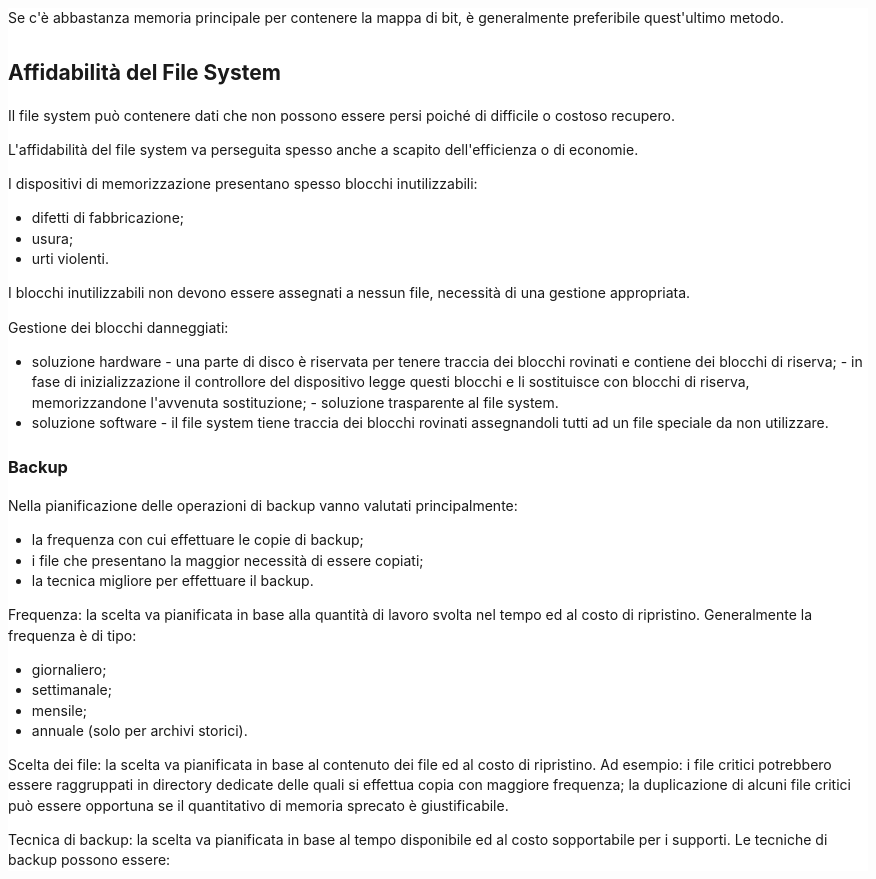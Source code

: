 Se c'è abbastanza memoria principale per contenere la mappa di bit, è generalmente
preferibile quest'ultimo metodo.

## Affidabilità del File System

Il file system può contenere dati che non possono essere persi poiché di difficile
o costoso recupero.

L'affidabilità del file system va perseguita spesso anche a scapito dell'efficienza
o di economie.

I dispositivi di memorizzazione presentano spesso blocchi inutilizzabili:

- difetti di fabbricazione;
- usura;
- urti violenti.

I blocchi inutilizzabili non devono essere assegnati a nessun file, necessità
di una gestione appropriata.

Gestione dei blocchi danneggiati:

- soluzione hardware
      - una parte di disco è riservata per tenere traccia dei blocchi rovinati
        e contiene dei blocchi di riserva;
      - in fase di inizializzazione il controllore del dispositivo legge questi
        blocchi e li sostituisce con blocchi di riserva, memorizzandone
        l'avvenuta sostituzione;
      - soluzione trasparente al file system.
- soluzione software
      - il file system tiene traccia dei blocchi rovinati assegnandoli tutti ad
        un file speciale da non utilizzare.

### Backup

Nella pianificazione delle operazioni di backup vanno valutati principalmente:

- la frequenza con cui effettuare le copie di backup;
- i file che presentano la maggior necessità di essere copiati;
- la tecnica migliore per effettuare il backup.

Frequenza: la scelta va pianificata in base alla quantità di lavoro svolta nel
tempo ed al costo di ripristino. Generalmente la frequenza è di tipo:

- giornaliero;
- settimanale;
- mensile;
- annuale (solo per archivi storici).

Scelta dei file: la scelta va pianificata in base al contenuto dei file ed al
costo di ripristino. Ad esempio: i file critici potrebbero essere raggruppati
in directory dedicate delle quali si effettua copia con maggiore frequenza;
la duplicazione di alcuni file critici può essere opportuna se il quantitativo
di memoria sprecato è giustificabile.

Tecnica di backup: la scelta va pianificata in base al tempo disponibile ed al
costo sopportabile per i supporti. Le tecniche di backup possono essere:
